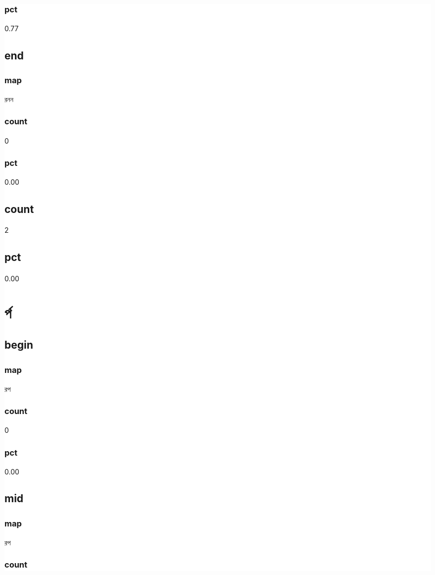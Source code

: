 ### pct

0.77

## end

### map

রনন

### count

0

### pct

0.00

## count

2

## pct

0.00

# র্প

## begin

### map

রপ

### count

0

### pct

0.00

## mid

### map

রপ

### count

